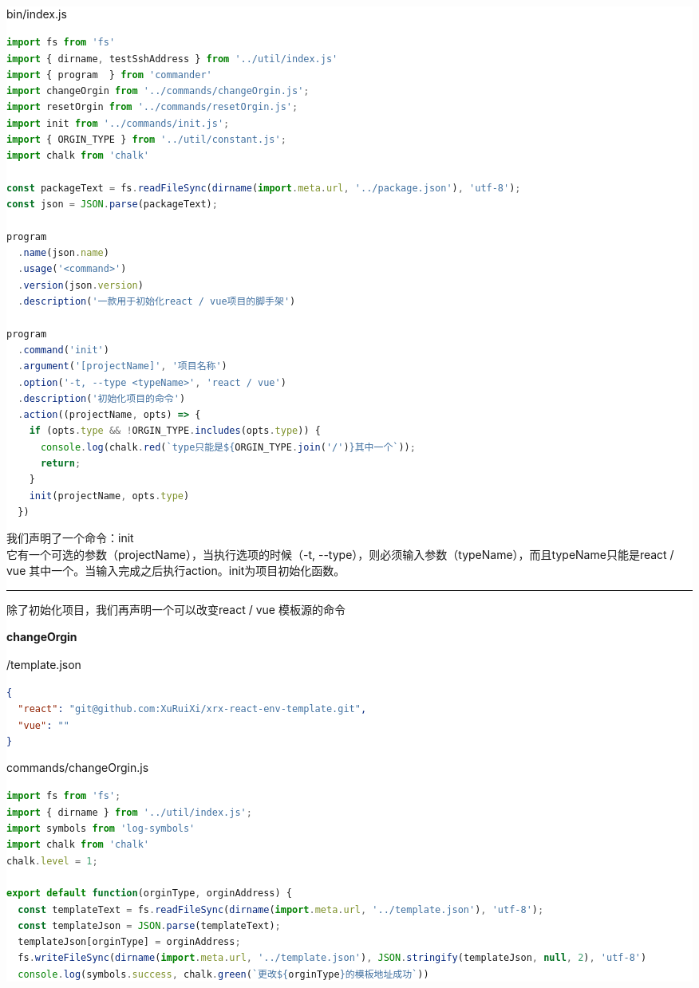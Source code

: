 bin/index.js
```js
import fs from 'fs'
import { dirname, testSshAddress } from '../util/index.js'
import { program  } from 'commander'
import changeOrgin from '../commands/changeOrgin.js';
import resetOrgin from '../commands/resetOrgin.js';
import init from '../commands/init.js';
import { ORGIN_TYPE } from '../util/constant.js';
import chalk from 'chalk'

const packageText = fs.readFileSync(dirname(import.meta.url, '../package.json'), 'utf-8');
const json = JSON.parse(packageText);

program
  .name(json.name)
  .usage('<command>')
  .version(json.version)
  .description('一款用于初始化react / vue项目的脚手架')

program
  .command('init')
  .argument('[projectName]', '项目名称')
  .option('-t, --type <typeName>', 'react / vue')
  .description('初始化项目的命令')
  .action((projectName, opts) => {
    if (opts.type && !ORGIN_TYPE.includes(opts.type)) {
      console.log(chalk.red(`type只能是${ORGIN_TYPE.join('/')}其中一个`));
      return;
    }
    init(projectName, opts.type)
  })
```

我们声明了一个命令：init  
它有一个可选的参数（projectName），当执行选项的时候（-t, --type），则必须输入参数（typeName），而且typeName只能是react / vue 其中一个。当输入完成之后执行action。init为项目初始化函数。  

---

除了初始化项目，我们再声明一个可以改变react / vue 模板源的命令

**changeOrgin**  

/template.json
```json
{
  "react": "git@github.com:XuRuiXi/xrx-react-env-template.git",
  "vue": ""
}
```

commands/changeOrgin.js
```js
import fs from 'fs';
import { dirname } from '../util/index.js';
import symbols from 'log-symbols'
import chalk from 'chalk'
chalk.level = 1;

export default function(orginType, orginAddress) {
  const templateText = fs.readFileSync(dirname(import.meta.url, '../template.json'), 'utf-8');
  const templateJson = JSON.parse(templateText);
  templateJson[orginType] = orginAddress;
  fs.writeFileSync(dirname(import.meta.url, '../template.json'), JSON.stringify(templateJson, null, 2), 'utf-8')
  console.log(symbols.success, chalk.green(`更改${orginType}的模板地址成功`))
```